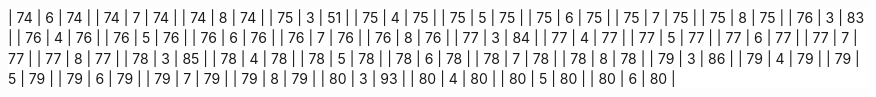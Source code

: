| 74      | 6             | 74         |
| 74      | 7             | 74         |
| 74      | 8             | 74         |
| 75      | 3             | 51         |
| 75      | 4             | 75         |
| 75      | 5             | 75         |
| 75      | 6             | 75         |
| 75      | 7             | 75         |
| 75      | 8             | 75         |
| 76      | 3             | 83         |
| 76      | 4             | 76         |
| 76      | 5             | 76         |
| 76      | 6             | 76         |
| 76      | 7             | 76         |
| 76      | 8             | 76         |
| 77      | 3             | 84         |
| 77      | 4             | 77         |
| 77      | 5             | 77         |
| 77      | 6             | 77         |
| 77      | 7             | 77         |
| 77      | 8             | 77         |
| 78      | 3             | 85         |
| 78      | 4             | 78         |
| 78      | 5             | 78         |
| 78      | 6             | 78         |
| 78      | 7             | 78         |
| 78      | 8             | 78         |
| 79      | 3             | 86         |
| 79      | 4             | 79         |
| 79      | 5             | 79         |
| 79      | 6             | 79         |
| 79      | 7             | 79         |
| 79      | 8             | 79         |
| 80      | 3             | 93         |
| 80      | 4             | 80         |
| 80      | 5             | 80         |
| 80      | 6             | 80         |